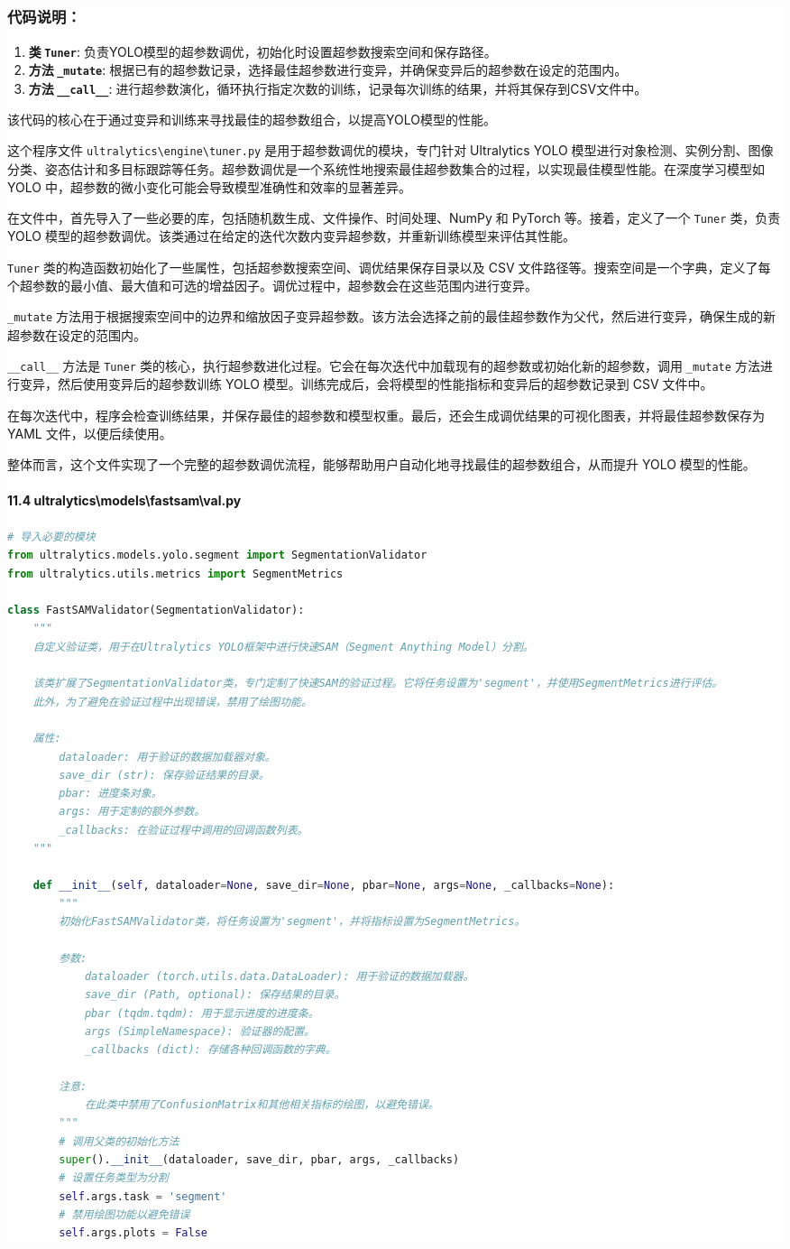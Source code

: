 ### 代码说明：
1. **类 `Tuner`**: 负责YOLO模型的超参数调优，初始化时设置超参数搜索空间和保存路径。
2. **方法 `_mutate`**: 根据已有的超参数记录，选择最佳超参数进行变异，并确保变异后的超参数在设定的范围内。
3. **方法 `__call__`**: 进行超参数演化，循环执行指定次数的训练，记录每次训练的结果，并将其保存到CSV文件中。

该代码的核心在于通过变异和训练来寻找最佳的超参数组合，以提高YOLO模型的性能。

这个程序文件 `ultralytics\engine\tuner.py` 是用于超参数调优的模块，专门针对 Ultralytics YOLO 模型进行对象检测、实例分割、图像分类、姿态估计和多目标跟踪等任务。超参数调优是一个系统性地搜索最佳超参数集合的过程，以实现最佳模型性能。在深度学习模型如 YOLO 中，超参数的微小变化可能会导致模型准确性和效率的显著差异。

在文件中，首先导入了一些必要的库，包括随机数生成、文件操作、时间处理、NumPy 和 PyTorch 等。接着，定义了一个 `Tuner` 类，负责 YOLO 模型的超参数调优。该类通过在给定的迭代次数内变异超参数，并重新训练模型来评估其性能。

`Tuner` 类的构造函数初始化了一些属性，包括超参数搜索空间、调优结果保存目录以及 CSV 文件路径等。搜索空间是一个字典，定义了每个超参数的最小值、最大值和可选的增益因子。调优过程中，超参数会在这些范围内进行变异。

`_mutate` 方法用于根据搜索空间中的边界和缩放因子变异超参数。该方法会选择之前的最佳超参数作为父代，然后进行变异，确保生成的新超参数在设定的范围内。

`__call__` 方法是 `Tuner` 类的核心，执行超参数进化过程。它会在每次迭代中加载现有的超参数或初始化新的超参数，调用 `_mutate` 方法进行变异，然后使用变异后的超参数训练 YOLO 模型。训练完成后，会将模型的性能指标和变异后的超参数记录到 CSV 文件中。

在每次迭代中，程序会检查训练结果，并保存最佳的超参数和模型权重。最后，还会生成调优结果的可视化图表，并将最佳超参数保存为 YAML 文件，以便后续使用。

整体而言，这个文件实现了一个完整的超参数调优流程，能够帮助用户自动化地寻找最佳的超参数组合，从而提升 YOLO 模型的性能。

#### 11.4 ultralytics\models\fastsam\val.py

```python
# 导入必要的模块
from ultralytics.models.yolo.segment import SegmentationValidator
from ultralytics.utils.metrics import SegmentMetrics

class FastSAMValidator(SegmentationValidator):
    """
    自定义验证类，用于在Ultralytics YOLO框架中进行快速SAM（Segment Anything Model）分割。

    该类扩展了SegmentationValidator类，专门定制了快速SAM的验证过程。它将任务设置为'segment'，并使用SegmentMetrics进行评估。
    此外，为了避免在验证过程中出现错误，禁用了绘图功能。

    属性:
        dataloader: 用于验证的数据加载器对象。
        save_dir (str): 保存验证结果的目录。
        pbar: 进度条对象。
        args: 用于定制的额外参数。
        _callbacks: 在验证过程中调用的回调函数列表。
    """

    def __init__(self, dataloader=None, save_dir=None, pbar=None, args=None, _callbacks=None):
        """
        初始化FastSAMValidator类，将任务设置为'segment'，并将指标设置为SegmentMetrics。

        参数:
            dataloader (torch.utils.data.DataLoader): 用于验证的数据加载器。
            save_dir (Path, optional): 保存结果的目录。
            pbar (tqdm.tqdm): 用于显示进度的进度条。
            args (SimpleNamespace): 验证器的配置。
            _callbacks (dict): 存储各种回调函数的字典。

        注意:
            在此类中禁用了ConfusionMatrix和其他相关指标的绘图，以避免错误。
        """
        # 调用父类的初始化方法
        super().__init__(dataloader, save_dir, pbar, args, _callbacks)
        # 设置任务类型为分割
        self.args.task = 'segment'
        # 禁用绘图功能以避免错误
        self.args.plots = False  
```